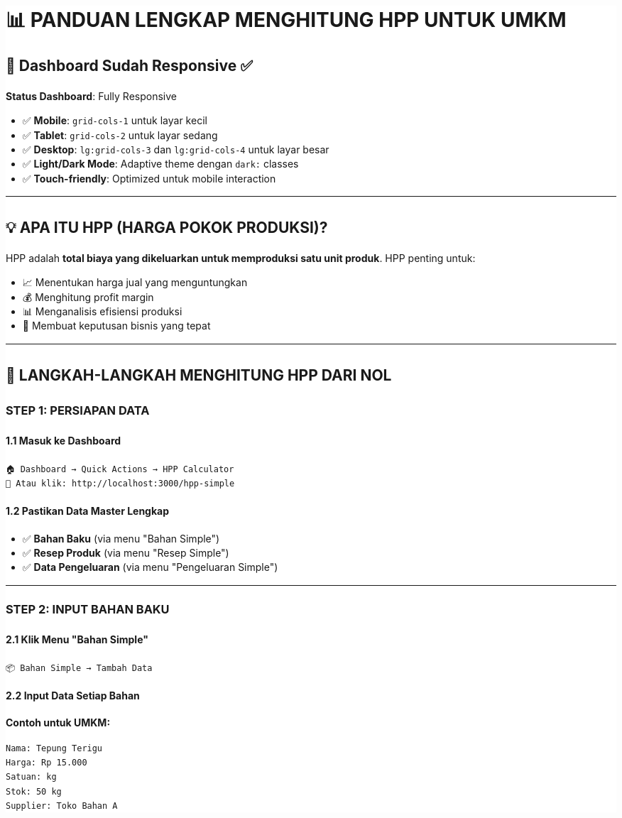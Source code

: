 # 📊 PANDUAN LENGKAP MENGHITUNG HPP UNTUK UMKM

## 🎯 Dashboard Sudah Responsive ✅

**Status Dashboard**: Fully Responsive 
- ✅ **Mobile**: `grid-cols-1` untuk layar kecil
- ✅ **Tablet**: `grid-cols-2` untuk layar sedang  
- ✅ **Desktop**: `lg:grid-cols-3` dan `lg:grid-cols-4` untuk layar besar
- ✅ **Light/Dark Mode**: Adaptive theme dengan `dark:` classes
- ✅ **Touch-friendly**: Optimized untuk mobile interaction

---

## 💡 APA ITU HPP (HARGA POKOK PRODUKSI)?

HPP adalah **total biaya yang dikeluarkan untuk memproduksi satu unit produk**. HPP penting untuk:
- 📈 Menentukan harga jual yang menguntungkan
- 💰 Menghitung profit margin
- 📊 Menganalisis efisiensi produksi
- 🎯 Membuat keputusan bisnis yang tepat

---

## 🚀 LANGKAH-LANGKAH MENGHITUNG HPP DARI NOL

### **STEP 1: PERSIAPAN DATA**

#### 1.1 Masuk ke Dashboard
```
🏠 Dashboard → Quick Actions → HPP Calculator
📱 Atau klik: http://localhost:3000/hpp-simple
```

#### 1.2 Pastikan Data Master Lengkap
- ✅ **Bahan Baku** (via menu "Bahan Simple")
- ✅ **Resep Produk** (via menu "Resep Simple") 
- ✅ **Data Pengeluaran** (via menu "Pengeluaran Simple")

---

### **STEP 2: INPUT BAHAN BAKU**

#### 2.1 Klik Menu "Bahan Simple"
```
📦 Bahan Simple → Tambah Data
```

#### 2.2 Input Data Setiap Bahan
**Contoh untuk UMKM:**
```
Nama: Tepung Terigu
Harga: Rp 15.000
Satuan: kg
Stok: 50 kg
Supplier: Toko Bahan A
```
